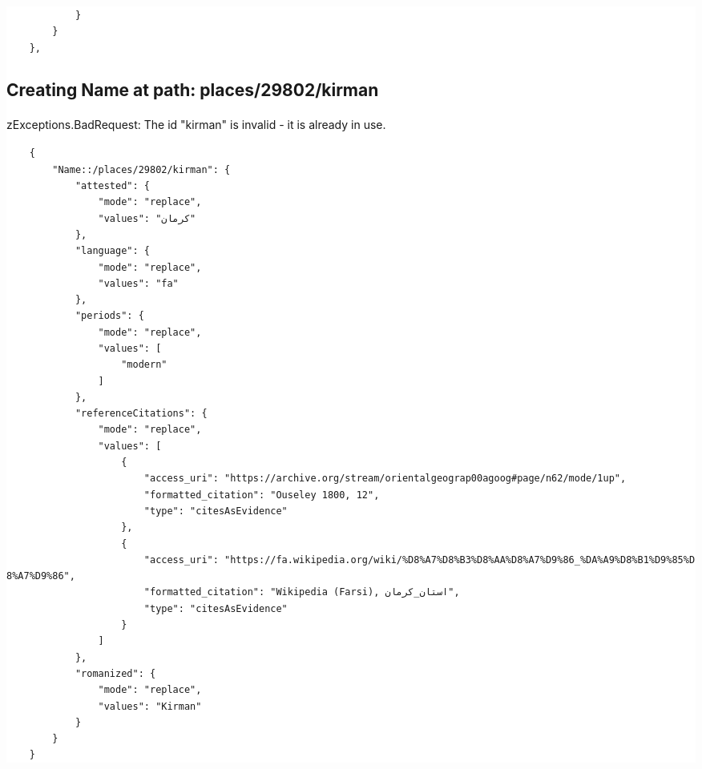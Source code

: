                 }
            }
        },

## Creating Name at path: places/29802/kirman

zExceptions.BadRequest: The id "kirman" is invalid - it is already in use.

        {
            "Name::/places/29802/kirman": {
                "attested": {
                    "mode": "replace",
                    "values": "كرمان"
                },
                "language": {
                    "mode": "replace",
                    "values": "fa"
                },
                "periods": {
                    "mode": "replace",
                    "values": [
                        "modern"
                    ]
                },
                "referenceCitations": {
                    "mode": "replace",
                    "values": [
                        {
                            "access_uri": "https://archive.org/stream/orientalgeograp00agoog#page/n62/mode/1up",
                            "formatted_citation": "Ouseley 1800, 12",
                            "type": "citesAsEvidence"
                        },
                        {
                            "access_uri": "https://fa.wikipedia.org/wiki/%D8%A7%D8%B3%D8%AA%D8%A7%D9%86_%DA%A9%D8%B1%D9%85%D8%A7%D9%86",
                            "formatted_citation": "Wikipedia (Farsi), استان_کرمان",
                            "type": "citesAsEvidence"
                        }
                    ]
                },
                "romanized": {
                    "mode": "replace",
                    "values": "Kirman"
                }
            }
        }







